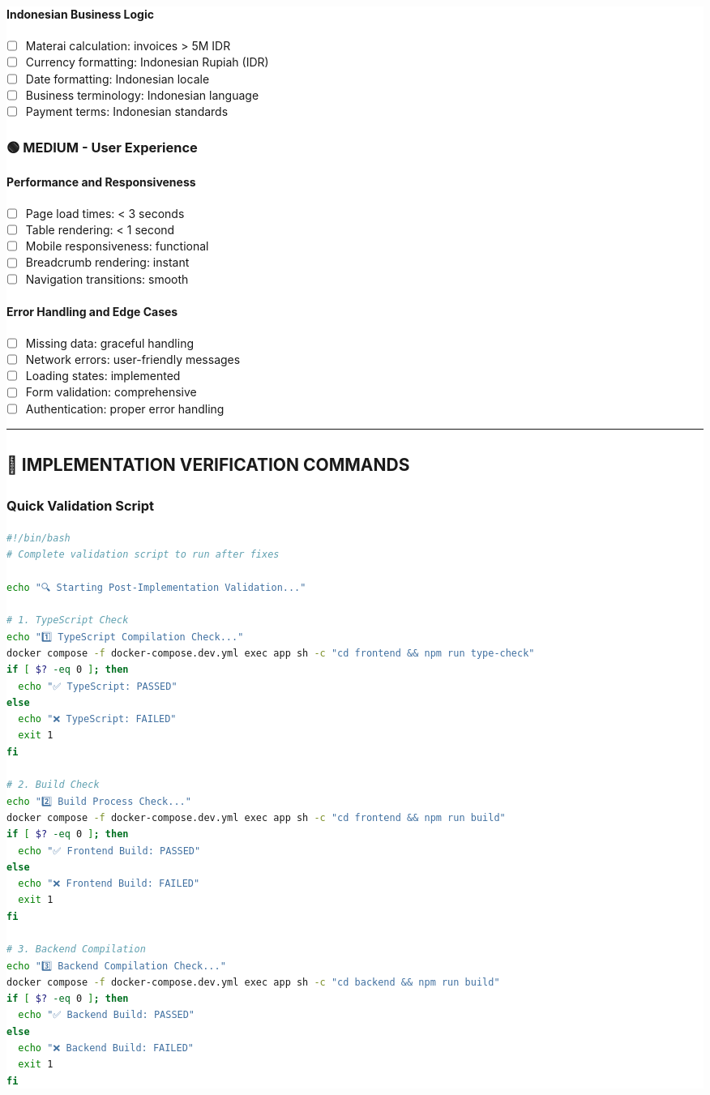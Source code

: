 #### **Indonesian Business Logic**
- [ ] Materai calculation: invoices > 5M IDR
- [ ] Currency formatting: Indonesian Rupiah (IDR)
- [ ] Date formatting: Indonesian locale
- [ ] Business terminology: Indonesian language
- [ ] Payment terms: Indonesian standards

### **🟢 MEDIUM - User Experience**

#### **Performance and Responsiveness**
- [ ] Page load times: < 3 seconds
- [ ] Table rendering: < 1 second
- [ ] Mobile responsiveness: functional
- [ ] Breadcrumb rendering: instant
- [ ] Navigation transitions: smooth

#### **Error Handling and Edge Cases**
- [ ] Missing data: graceful handling
- [ ] Network errors: user-friendly messages
- [ ] Loading states: implemented
- [ ] Form validation: comprehensive
- [ ] Authentication: proper error handling

---

## 🚀 **IMPLEMENTATION VERIFICATION COMMANDS**

### **Quick Validation Script**
```bash
#!/bin/bash
# Complete validation script to run after fixes

echo "🔍 Starting Post-Implementation Validation..."

# 1. TypeScript Check
echo "1️⃣ TypeScript Compilation Check..."
docker compose -f docker-compose.dev.yml exec app sh -c "cd frontend && npm run type-check"
if [ $? -eq 0 ]; then
  echo "✅ TypeScript: PASSED"
else
  echo "❌ TypeScript: FAILED"
  exit 1
fi

# 2. Build Check
echo "2️⃣ Build Process Check..."
docker compose -f docker-compose.dev.yml exec app sh -c "cd frontend && npm run build"
if [ $? -eq 0 ]; then
  echo "✅ Frontend Build: PASSED"
else
  echo "❌ Frontend Build: FAILED"
  exit 1
fi

# 3. Backend Compilation
echo "3️⃣ Backend Compilation Check..."
docker compose -f docker-compose.dev.yml exec app sh -c "cd backend && npm run build"
if [ $? -eq 0 ]; then
  echo "✅ Backend Build: PASSED"
else
  echo "❌ Backend Build: FAILED"
  exit 1
fi
```